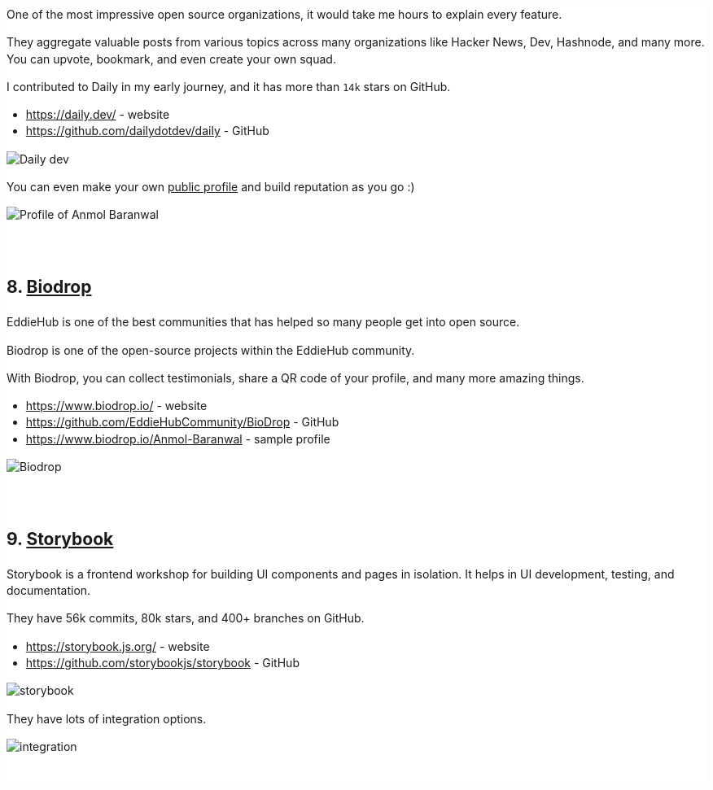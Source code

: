 One of the most impressive open source organizations, it would take me hours to explain every feature.

They aggregate valuable posts from various topics across many organizations like Hacker News, Dev, Hashnode, and many more. You can upvote, bookmark, and even create your own squad.

I contributed to Daily in my early journey, and it has more than `14k` stars on GitHub.

- https://daily.dev/ - website
- https://github.com/dailydotdev/daily - GitHub

![Daily dev](https://dev-to-uploads.s3.amazonaws.com/uploads/articles/gyg0yd5c92p8nzgn76j2.png)

You can even make your own [public profile](https://app.daily.dev/anmolbaranwal) and build reputation as you go :)

![Profile of Anmol Baranwal](https://dev-to-uploads.s3.amazonaws.com/uploads/articles/xssxqvipy84sqw6frs80.png)

&nbsp;

## 8. [Biodrop](https://github.com/EddieHubCommunity/BioDrop)

EddieHub is one of the best communities that has helped so many people get into open source.

Biodrop is one of the open-source projects within the EddieHub community.

With Biodrop, you can collect testimonials, share a QR code of your profile, and many more amazing things.

- https://www.biodrop.io/ - website
- https://github.com/EddieHubCommunity/BioDrop - GitHub
- https://www.biodrop.io/Anmol-Baranwal - sample profile

![Biodrop](https://dev-to-uploads.s3.amazonaws.com/uploads/articles/8wwhr2yqmo94b07u6e8y.png)

&nbsp;

## 9. [Storybook](https://github.com/storybookjs/storybook)

Storybook is a frontend workshop for building UI components and pages in isolation. It helps in UI development, testing, and documentation.

They have 56k commits, 80k stars, and 400+ branches on GitHub.

- https://storybook.js.org/ - website
- https://github.com/storybookjs/storybook - GitHub

![storybook](https://dev-to-uploads.s3.amazonaws.com/uploads/articles/s4j5g6l1plztnxfhrxt3.png)

They have lots of integration options.

![integration](https://dev-to-uploads.s3.amazonaws.com/uploads/articles/prg8znwzf36qyykqy1m3.png)

&nbsp;
